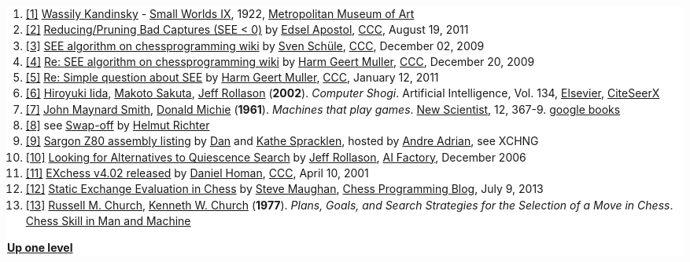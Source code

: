 
1. <a id="cite-ref-1" href="#cite-note-1">[1]</a> [Wassily Kandinsky](Category:Wassily_Kandinsky "Category:Wassily Kandinsky") - [Small Worlds IX](https://commons.wikimedia.org/wiki/File:Kleine_Welten_IX_(Small_Worlds_IX)_MET_DP855300.jpg?uselang=en), 1922, [Metropolitan Museum of Art](https://en.wikipedia.org/wiki/Metropolitan_Museum_of_Art)
2. <a id="cite-ref-2" href="#cite-note-2">[2]</a> [Reducing/Pruning Bad Captures (SEE < 0)](http://www.talkchess.com/forum/viewtopic.php?t=40100) by [Edsel Apostol](Edsel_Apostol "Edsel Apostol"), [CCC](CCC "CCC"), August 19, 2011
3. <a id="cite-ref-3" href="#cite-note-3">[3]</a> [SEE algorithm on chessprogramming wiki](http://www.talkchess.com/forum/viewtopic.php?t=30905) by [Sven Schüle](Sven_Sch%C3%BCle "Sven Schüle"), [CCC](CCC "CCC"), December 02, 2009
4. <a id="cite-ref-4" href="#cite-note-4">[4]</a> [Re: SEE algorithm on chessprogramming wiki](http://www.talkchess.com/forum/viewtopic.php?topic_view=threads&p=310782&t=30905) by [Harm Geert Muller](Harm_Geert_Muller "Harm Geert Muller"), [CCC](CCC "CCC"), December 20, 2009
5. <a id="cite-ref-5" href="#cite-note-5">[5]</a> [Re: Simple question about SEE](http://www.talkchess.com/forum/viewtopic.php?topic_view=threads&p=387694&t=37582) by [Harm Geert Muller](Harm_Geert_Muller "Harm Geert Muller"), [CCC](CCC "CCC"), January 12, 2011
6. <a id="cite-ref-6" href="#cite-note-6">[6]</a> [Hiroyuki Iida](Hiroyuki_Iida "Hiroyuki Iida"), [Makoto Sakuta](Makoto_Sakuta "Makoto Sakuta"), [Jeff Rollason](Jeff_Rollason "Jeff Rollason") (**2002**). *Computer Shogi*. Artificial Intelligence, Vol. 134, [Elsevier](https://en.wikipedia.org/wiki/Elsevier), [CiteSeerX](http://citeseerx.ist.psu.edu/viewdoc/summary?doi=10.1.1.130.2727)
7. <a id="cite-ref-7" href="#cite-note-7">[7]</a> [John Maynard Smith](John_Maynard_Smith "John Maynard Smith"), [Donald Michie](Donald_Michie "Donald Michie") (**1961**). *Machines that play games*. [New Scientist](https://en.wikipedia.org/wiki/New_Scientist), 12, 367-9. [google books](http://books.google.com/books?id=lo7r0zX_T0sC&lpg=PA369&dq=Machines%20that%20play%20games.%201961%2C%20New%20Scientist%2C%2012&pg=PA367#v=onepage&q&f=false)
8. <a id="cite-ref-8" href="#cite-note-8">[8]</a> see [Swap-off](Helmut_Richter#Swapoff "Helmut Richter") by [Helmut Richter](Helmut_Richter "Helmut Richter")
9. <a id="cite-ref-9" href="#cite-note-9">[9]</a> [Sargon Z80 assembly listing](http://www.andreadrian.de/schach/sargon.asm) by [Dan](Dan_Spracklen "Dan Spracklen") and [Kathe Spracklen](Kathe_Spracklen "Kathe Spracklen"), hosted by [Andre Adrian](Andre_Adrian "Andre Adrian"), see XCHNG
10. <a id="cite-ref-10" href="#cite-note-10">[10]</a> [Looking for Alternatives to Quiescence Search](http://www.aifactory.co.uk/newsletter/2006_03_quiescence_alts.htm) by [Jeff Rollason](Jeff_Rollason "Jeff Rollason"), [AI Factory](AI_Factory "AI Factory"), December 2006
11. <a id="cite-ref-11" href="#cite-note-11">[11]</a> [EXchess v4.02 released](https://www.stmintz.com/ccc/index.php?id=162704) by [Daniel Homan](Daniel_Homan "Daniel Homan"), [CCC](CCC "CCC"), April 10, 2001
12. <a id="cite-ref-12" href="#cite-note-12">[12]</a> [Static Exchange Evaluation in Chess](http://www.chessprogramming.net/computerchess/static-exchange-evaluation-in-chess/) by [Steve Maughan](Steve_Maughan "Steve Maughan"), [Chess Programming Blog](http://www.chessprogramming.net/), July 9, 2013
13. <a id="cite-ref-13" href="#cite-note-13">[13]</a> [Russell M. Church](index.php?title=Russell_M._Church&action=edit&redlink=1 "Russell M. Church (page does not exist)"), [Kenneth W. Church](Kenneth_W._Church "Kenneth W. Church") (**1977**). *Plans, Goals, and Search Strategies for the Selection of a Move in Chess*. [Chess Skill in Man and Machine](Chess_Skill_in_Man_and_Machine "Chess Skill in Man and Machine")

**[Up one level](Move_Ordering "Move Ordering")**







 
